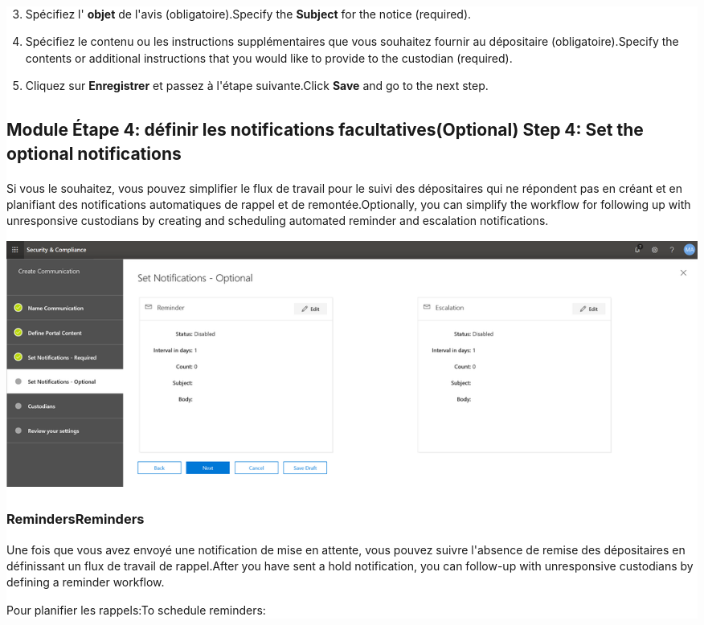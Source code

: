3. <span data-ttu-id="e893b-166">Spécifiez l' **objet** de l'avis (obligatoire).</span><span class="sxs-lookup"><span data-stu-id="e893b-166">Specify the **Subject** for the notice (required).</span></span>
   
4. <span data-ttu-id="e893b-167">Spécifiez le contenu ou les instructions supplémentaires que vous souhaitez fournir au dépositaire (obligatoire).</span><span class="sxs-lookup"><span data-stu-id="e893b-167">Specify the contents or additional instructions that you would like to provide to the custodian (required).</span></span>
   
5. <span data-ttu-id="e893b-168">Cliquez sur **Enregistrer** et passez à l'étape suivante.</span><span class="sxs-lookup"><span data-stu-id="e893b-168">Click **Save** and go to the next step.</span></span> 

## <a name="optional-step-4-set-the-optional-notifications"></a><span data-ttu-id="e893b-169">Module Étape 4: définir les notifications facultatives</span><span class="sxs-lookup"><span data-stu-id="e893b-169">(Optional) Step 4: Set the optional notifications</span></span>

<span data-ttu-id="e893b-170">Si vous le souhaitez, vous pouvez simplifier le flux de travail pour le suivi des dépositaires qui ne répondent pas en créant et en planifiant des notifications automatiques de rappel et de remontée.</span><span class="sxs-lookup"><span data-stu-id="e893b-170">Optionally, you can simplify the workflow for following up with unresponsive custodians by creating and scheduling automated reminder and escalation notifications.</span></span>

![Page rappel/escalade](../media/ReminderEscalations.PNG)

### <a name="reminders"></a><span data-ttu-id="e893b-172">Reminders</span><span class="sxs-lookup"><span data-stu-id="e893b-172">Reminders</span></span>

<span data-ttu-id="e893b-173">Une fois que vous avez envoyé une notification de mise en attente, vous pouvez suivre l'absence de remise des dépositaires en définissant un flux de travail de rappel.</span><span class="sxs-lookup"><span data-stu-id="e893b-173">After you have sent a hold notification, you can follow-up with unresponsive custodians by defining a reminder workflow.</span></span> 

<span data-ttu-id="e893b-174">Pour planifier les rappels:</span><span class="sxs-lookup"><span data-stu-id="e893b-174">To schedule reminders:</span></span>

